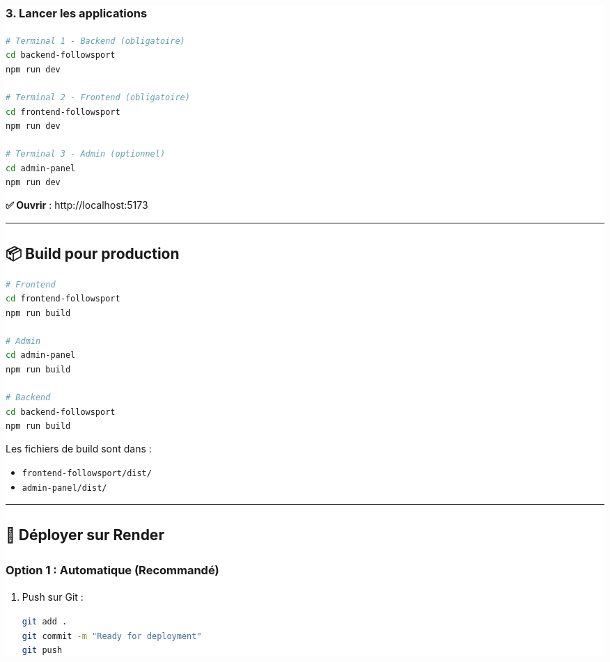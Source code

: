 ### 3. Lancer les applications

```bash
# Terminal 1 - Backend (obligatoire)
cd backend-followsport
npm run dev

# Terminal 2 - Frontend (obligatoire)
cd frontend-followsport
npm run dev

# Terminal 3 - Admin (optionnel)
cd admin-panel
npm run dev
```

**✅ Ouvrir** : http://localhost:5173

---

## 📦 Build pour production

```bash
# Frontend
cd frontend-followsport
npm run build

# Admin
cd admin-panel
npm run build

# Backend
cd backend-followsport
npm run build
```

Les fichiers de build sont dans :
- `frontend-followsport/dist/`
- `admin-panel/dist/`

---

## 🚀 Déployer sur Render

### Option 1 : Automatique (Recommandé)

1. Push sur Git :
   ```bash
   git add .
   git commit -m "Ready for deployment"
   git push
   ```

